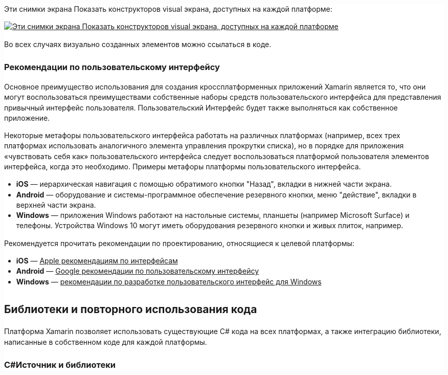 
Эти снимки экрана Показать конструкторов visual экрана, доступных на каждой платформе:

 [ ![](understanding-the-xamarin-mobile-platform-images/designer-all1.png "Эти снимки экрана Показать конструкторов visual экрана, доступных на каждой платформе")](understanding-the-xamarin-mobile-platform-images/designer-all1.png#lightbox)

Во всех случаях визуально созданных элементов можно ссылаться в коде.

 <a name="User_Interface_Considerations" />


### <a name="user-interface-considerations"></a>Рекомендации по пользовательскому интерфейсу

Основное преимущество использования для создания кроссплатформенных приложений Xamarin является то, что они могут воспользоваться преимуществами собственные наборы средств пользовательского интерфейса для представления привычный интерфейс пользователя. Пользовательский Интерфейс будет также выполняться как собственное приложение.

Некоторые метафоры пользовательского интерфейса работать на различных платформах (например, всех трех платформах использовать аналогичного элемента управления прокрутки списка), но в порядке для приложения «чувствовать себя как» пользовательского интерфейса следует воспользоваться платформой пользователя элементов интерфейса, когда это необходимо. Примеры метафоры платформы пользовательского интерфейса.

-   **iOS** — иерархическая навигация с помощью обратимого кнопки "Назад", вкладки в нижней части экрана.
-   **Android** — оборудование и системы-программное обеспечение резервного кнопки, меню "действие", вкладки в верхней части экрана.
-   **Windows** — приложения Windows работают на настольные системы, планшеты (например Microsoft Surface) и телефоны. Устройства Windows 10 могут иметь оборудования резервного кнопки и живых плиток, например.


Рекомендуется прочитать рекомендации по проектированию, относящиеся к целевой платформы:

-   **iOS** — [Apple рекомендациям по интерфейсам](https://developer.apple.com/library/ios/documentation/UserExperience/Conceptual/MobileHIG/index.html)
-   **Android** — [Google рекомендации по пользовательскому интерфейсу](https://developer.android.com/guide/practices/ui_guidelines/index.html)
-   **Windows** — [рекомендации по разработке пользовательского интерфейс для Windows](https://developer.microsoft.com/windows/design)


 <a name="Library_and_Code_Re-use" />


## <a name="library-and-code-re-use"></a>Библиотеки и повторного использования кода

Платформа Xamarin позволяет использовать существующие C# кода на всех платформах, а также интеграцию библиотеки, написанные в собственном коде для каждой платформы.

 <a name="C#_Source_and_Libraries" />


### <a name="c-source-and-libraries"></a>C#Источник и библиотеки
